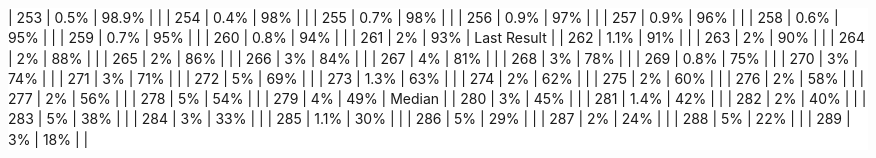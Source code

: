 | 253 | 0.5% | 98.9% |  |
| 254 | 0.4% | 98% |  |
| 255 | 0.7% | 98% |  |
| 256 | 0.9% | 97% |  |
| 257 | 0.9% | 96% |  |
| 258 | 0.6% | 95% |  |
| 259 | 0.7% | 95% |  |
| 260 | 0.8% | 94% |  |
| 261 | 2% | 93% | Last Result |
| 262 | 1.1% | 91% |  |
| 263 | 2% | 90% |  |
| 264 | 2% | 88% |  |
| 265 | 2% | 86% |  |
| 266 | 3% | 84% |  |
| 267 | 4% | 81% |  |
| 268 | 3% | 78% |  |
| 269 | 0.8% | 75% |  |
| 270 | 3% | 74% |  |
| 271 | 3% | 71% |  |
| 272 | 5% | 69% |  |
| 273 | 1.3% | 63% |  |
| 274 | 2% | 62% |  |
| 275 | 2% | 60% |  |
| 276 | 2% | 58% |  |
| 277 | 2% | 56% |  |
| 278 | 5% | 54% |  |
| 279 | 4% | 49% | Median |
| 280 | 3% | 45% |  |
| 281 | 1.4% | 42% |  |
| 282 | 2% | 40% |  |
| 283 | 5% | 38% |  |
| 284 | 3% | 33% |  |
| 285 | 1.1% | 30% |  |
| 286 | 5% | 29% |  |
| 287 | 2% | 24% |  |
| 288 | 5% | 22% |  |
| 289 | 3% | 18% |  |